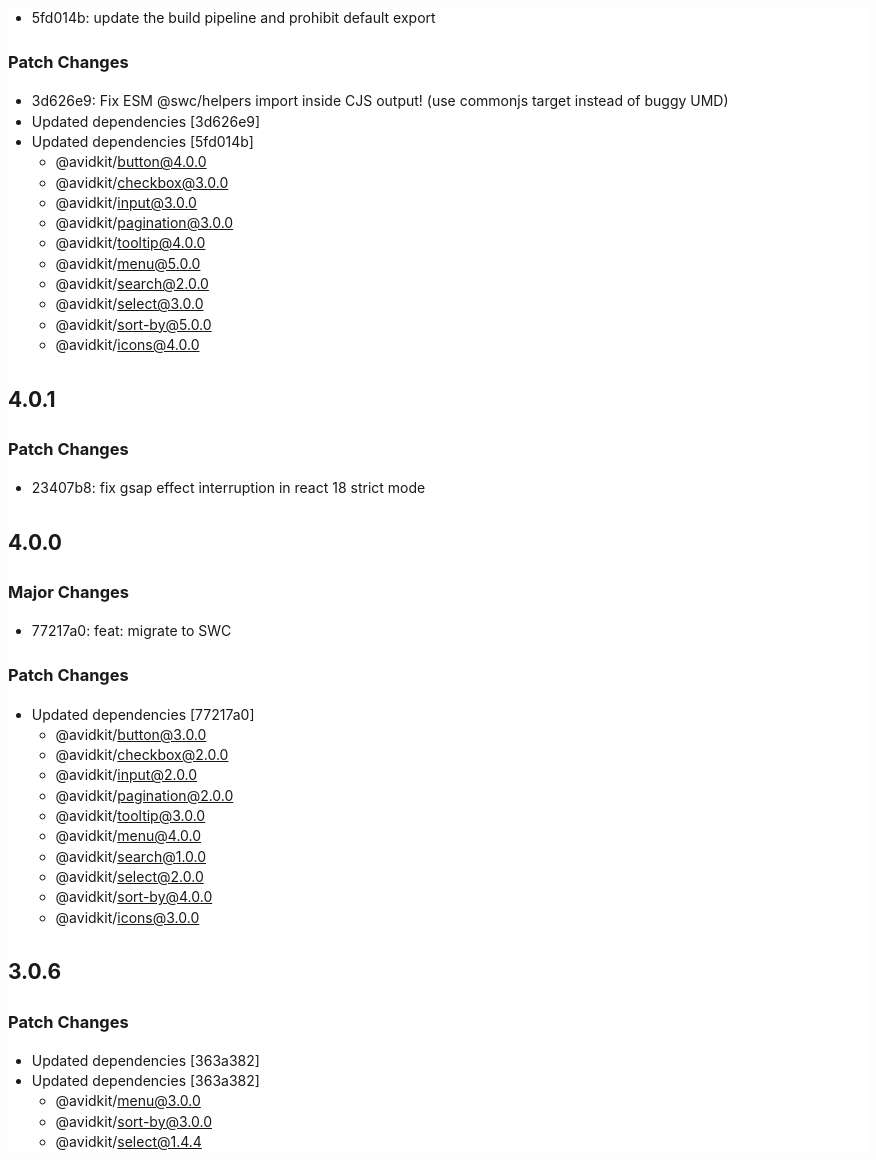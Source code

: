 - 5fd014b: update the build pipeline and prohibit default export

### Patch Changes

- 3d626e9: Fix ESM @swc/helpers import inside CJS output! (use commonjs target instead of buggy UMD)
- Updated dependencies [3d626e9]
- Updated dependencies [5fd014b]
  - @avidkit/button@4.0.0
  - @avidkit/checkbox@3.0.0
  - @avidkit/input@3.0.0
  - @avidkit/pagination@3.0.0
  - @avidkit/tooltip@4.0.0
  - @avidkit/menu@5.0.0
  - @avidkit/search@2.0.0
  - @avidkit/select@3.0.0
  - @avidkit/sort-by@5.0.0
  - @avidkit/icons@4.0.0

## 4.0.1

### Patch Changes

- 23407b8: fix gsap effect interruption in react 18 strict mode

## 4.0.0

### Major Changes

- 77217a0: feat: migrate to SWC

### Patch Changes

- Updated dependencies [77217a0]
  - @avidkit/button@3.0.0
  - @avidkit/checkbox@2.0.0
  - @avidkit/input@2.0.0
  - @avidkit/pagination@2.0.0
  - @avidkit/tooltip@3.0.0
  - @avidkit/menu@4.0.0
  - @avidkit/search@1.0.0
  - @avidkit/select@2.0.0
  - @avidkit/sort-by@4.0.0
  - @avidkit/icons@3.0.0

## 3.0.6

### Patch Changes

- Updated dependencies [363a382]
- Updated dependencies [363a382]
  - @avidkit/menu@3.0.0
  - @avidkit/sort-by@3.0.0
  - @avidkit/select@1.4.4
